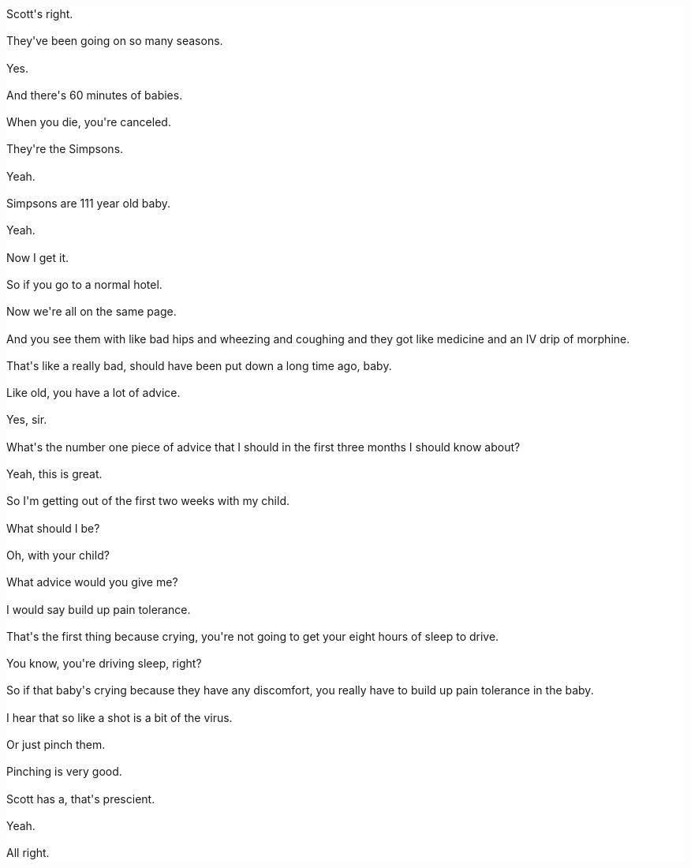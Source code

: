 Scott's right.

They've been going on so many seasons.

Yes.

And there's 60 minutes of babies.

When you die, you're canceled.

They're the Simpsons.

Yeah.

Simpsons are 111 year old baby.

Yeah.

Now I get it.

So if you go to a normal hotel.

Now we're all on the same page.

And you see them with like bad hips and wheezing and coughing and they got like medicine and an IV drip of morphine.

That's like a really bad, should have been put down a long time ago, baby.

Like old, you have a lot of advice.

Yes, sir.

What's the number one piece of advice that I should in the first three months I should know about?

Yeah, this is great.

So I'm getting out of the first two weeks with my child.

What should I be?

Oh, with your child?

What advice would you give me?

I would say build up pain tolerance.

That's the first thing because crying, you're not going to get your eight hours of sleep to drive.

You know, you're driving sleep, right?

So if that baby's crying because they have any discomfort, you really have to build up pain tolerance in the baby.

I hear that so like a shot is a bit of the virus.

Or just pinch them.

Pinching is very good.

Scott has a, that's prescient.

Yeah.

All right.

